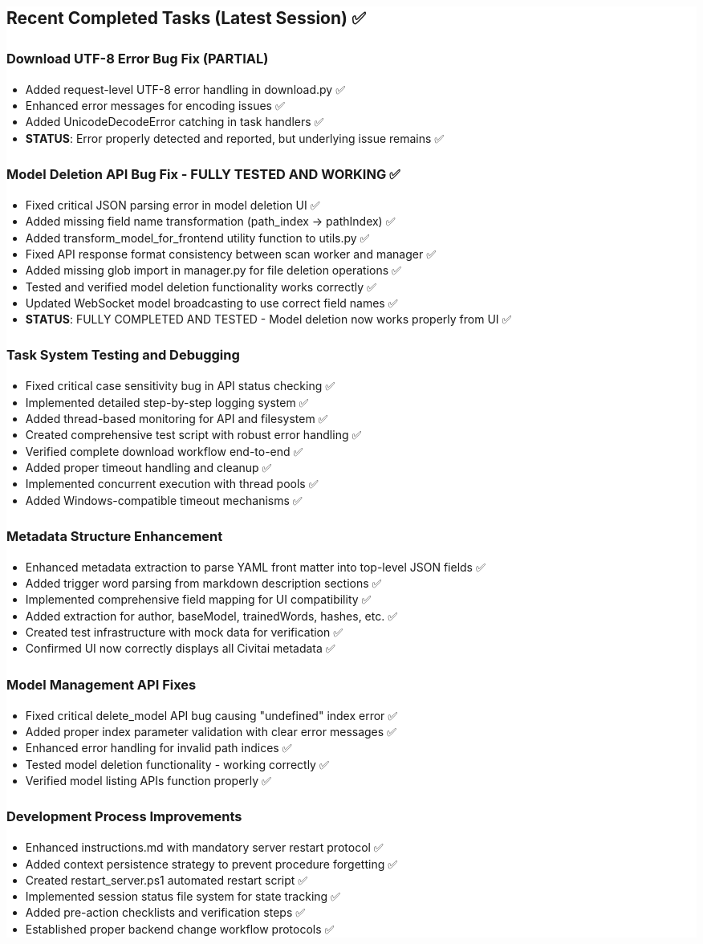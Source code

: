 ## Recent Completed Tasks (Latest Session) ✅

### Download UTF-8 Error Bug Fix (PARTIAL)
- Added request-level UTF-8 error handling in download.py ✅
- Enhanced error messages for encoding issues ✅ 
- Added UnicodeDecodeError catching in task handlers ✅
- **STATUS**: Error properly detected and reported, but underlying issue remains ✅

### Model Deletion API Bug Fix - FULLY TESTED AND WORKING ✅
- Fixed critical JSON parsing error in model deletion UI ✅
- Added missing field name transformation (path_index → pathIndex) ✅
- Added transform_model_for_frontend utility function to utils.py ✅
- Fixed API response format consistency between scan worker and manager ✅
- Added missing glob import in manager.py for file deletion operations ✅
- Tested and verified model deletion functionality works correctly ✅
- Updated WebSocket model broadcasting to use correct field names ✅
- **STATUS**: FULLY COMPLETED AND TESTED - Model deletion now works properly from UI ✅

### Task System Testing and Debugging
- Fixed critical case sensitivity bug in API status checking ✅
- Implemented detailed step-by-step logging system ✅
- Added thread-based monitoring for API and filesystem ✅
- Created comprehensive test script with robust error handling ✅
- Verified complete download workflow end-to-end ✅
- Added proper timeout handling and cleanup ✅
- Implemented concurrent execution with thread pools ✅
- Added Windows-compatible timeout mechanisms ✅

### Metadata Structure Enhancement  
- Enhanced metadata extraction to parse YAML front matter into top-level JSON fields ✅
- Added trigger word parsing from markdown description sections ✅  
- Implemented comprehensive field mapping for UI compatibility ✅
- Added extraction for author, baseModel, trainedWords, hashes, etc. ✅
- Created test infrastructure with mock data for verification ✅
- Confirmed UI now correctly displays all Civitai metadata ✅

### Model Management API Fixes
- Fixed critical delete_model API bug causing "undefined" index error ✅
- Added proper index parameter validation with clear error messages ✅
- Enhanced error handling for invalid path indices ✅
- Tested model deletion functionality - working correctly ✅
- Verified model listing APIs function properly ✅

### Development Process Improvements
- Enhanced instructions.md with mandatory server restart protocol ✅
- Added context persistence strategy to prevent procedure forgetting ✅
- Created restart_server.ps1 automated restart script ✅
- Implemented session status file system for state tracking ✅
- Added pre-action checklists and verification steps ✅
- Established proper backend change workflow protocols ✅
